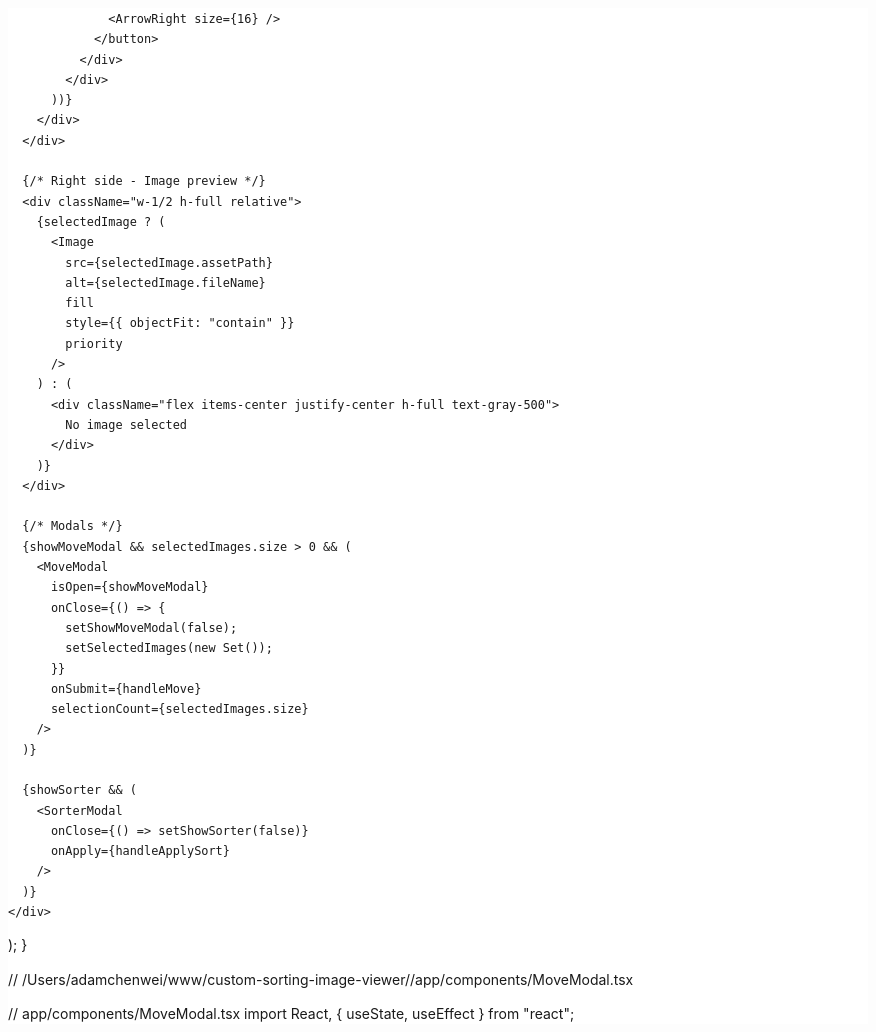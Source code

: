                   <ArrowRight size={16} />
                </button>
              </div>
            </div>
          ))}
        </div>
      </div>

      {/* Right side - Image preview */}
      <div className="w-1/2 h-full relative">
        {selectedImage ? (
          <Image
            src={selectedImage.assetPath}
            alt={selectedImage.fileName}
            fill
            style={{ objectFit: "contain" }}
            priority
          />
        ) : (
          <div className="flex items-center justify-center h-full text-gray-500">
            No image selected
          </div>
        )}
      </div>

      {/* Modals */}
      {showMoveModal && selectedImages.size > 0 && (
        <MoveModal
          isOpen={showMoveModal}
          onClose={() => {
            setShowMoveModal(false);
            setSelectedImages(new Set());
          }}
          onSubmit={handleMove}
          selectionCount={selectedImages.size}
        />
      )}

      {showSorter && (
        <SorterModal
          onClose={() => setShowSorter(false)}
          onApply={handleApplySort}
        />
      )}
    </div>
  );
}


// /Users/adamchenwei/www/custom-sorting-image-viewer//app/components/MoveModal.tsx

// app/components/MoveModal.tsx
import React, { useState, useEffect } from "react";
